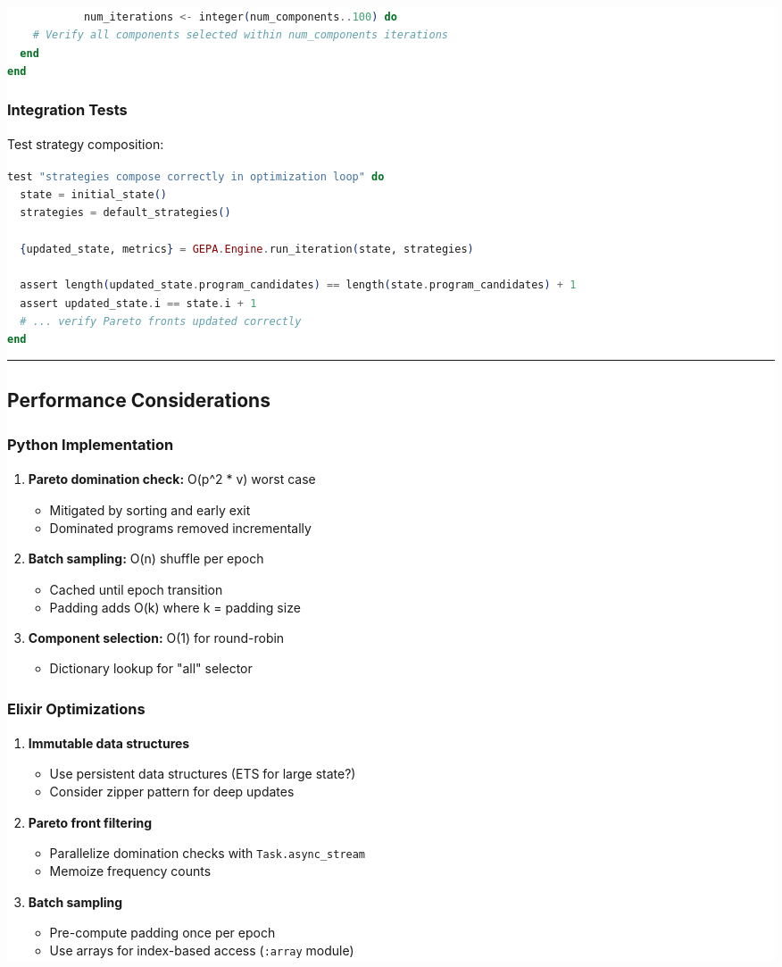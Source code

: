```elixir
            num_iterations <- integer(num_components..100) do
    # Verify all components selected within num_components iterations
  end
end
```

### Integration Tests

Test strategy composition:
```elixir
test "strategies compose correctly in optimization loop" do
  state = initial_state()
  strategies = default_strategies()

  {updated_state, metrics} = GEPA.Engine.run_iteration(state, strategies)

  assert length(updated_state.program_candidates) == length(state.program_candidates) + 1
  assert updated_state.i == state.i + 1
  # ... verify Pareto fronts updated correctly
end
```

---

## Performance Considerations

### Python Implementation

1. **Pareto domination check:** O(p^2 * v) worst case
   - Mitigated by sorting and early exit
   - Dominated programs removed incrementally

2. **Batch sampling:** O(n) shuffle per epoch
   - Cached until epoch transition
   - Padding adds O(k) where k = padding size

3. **Component selection:** O(1) for round-robin
   - Dictionary lookup for "all" selector

### Elixir Optimizations

1. **Immutable data structures**
   - Use persistent data structures (ETS for large state?)
   - Consider zipper pattern for deep updates

2. **Pareto front filtering**
   - Parallelize domination checks with `Task.async_stream`
   - Memoize frequency counts

3. **Batch sampling**
   - Pre-compute padding once per epoch
   - Use arrays for index-based access (`:array` module)
